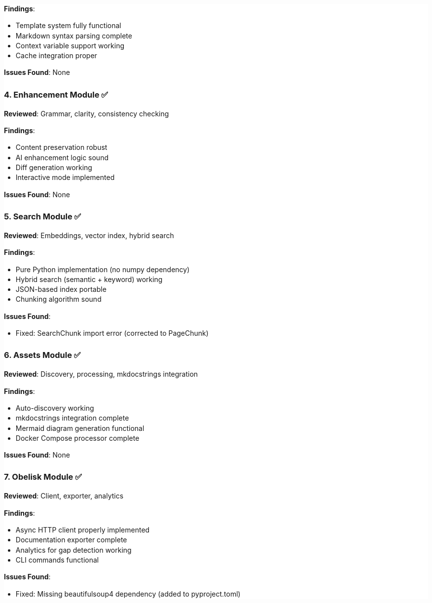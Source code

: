 **Findings**:
- Template system fully functional
- Markdown syntax parsing complete
- Context variable support working
- Cache integration proper

**Issues Found**: None

### 4. Enhancement Module ✅

**Reviewed**: Grammar, clarity, consistency checking

**Findings**:
- Content preservation robust
- AI enhancement logic sound
- Diff generation working
- Interactive mode implemented

**Issues Found**: None

### 5. Search Module ✅

**Reviewed**: Embeddings, vector index, hybrid search

**Findings**:
- Pure Python implementation (no numpy dependency)
- Hybrid search (semantic + keyword) working
- JSON-based index portable
- Chunking algorithm sound

**Issues Found**: 
- Fixed: SearchChunk import error (corrected to PageChunk)

### 6. Assets Module ✅

**Reviewed**: Discovery, processing, mkdocstrings integration

**Findings**:
- Auto-discovery working
- mkdocstrings integration complete
- Mermaid diagram generation functional
- Docker Compose processor complete

**Issues Found**: None

### 7. Obelisk Module ✅

**Reviewed**: Client, exporter, analytics

**Findings**:
- Async HTTP client properly implemented
- Documentation exporter complete
- Analytics for gap detection working
- CLI commands functional

**Issues Found**:
- Fixed: Missing beautifulsoup4 dependency (added to pyproject.toml)
